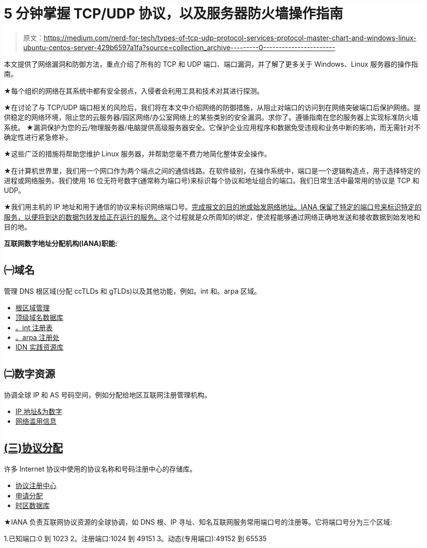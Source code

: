 # 5 分钟掌握 TCP/UDP 协议，以及服务器防火墙操作指南

> 原文：<https://medium.com/nerd-for-tech/types-of-tcp-udp-protocol-services-protocol-master-chart-and-windows-linux-ubuntu-centos-server-429b6597a1fa?source=collection_archive---------0----------------------->

本文提供了网络漏洞和防御方法，重点介绍了所有的 TCP 和 UDP 端口、端口漏洞，并了解了更多关于 Windows、Linux 服务器的操作指南。

★每个组织的网络在其系统中都有安全弱点，入侵者会利用工具和技术对其进行探测。

★在讨论了与 TCP/UDP 端口相关的风险后，我们将在本文中介绍网络的防御措施，从阻止对端口的访问到在网络突破端口后保护网络。提供稳定的网络环境，阻止您的云服务器/园区网络/办公室网络上的某些类别的安全漏洞。求你了。遵循指南在您的服务器上实现标准防火墙系统。
★漏洞保护为您的云/物理服务器/电脑提供高级服务器安全。它保护企业应用程序和数据免受违规和业务中断的影响，而无需针对不确定性进行紧急修补。

★这些广泛的措施将帮助您维护 Linux 服务器，并帮助您毫不费力地简化整体安全操作。

★在计算机世界里，我们用一个网口作为两个端点之间的通信线路。在软件级别，在操作系统中，端口是一个逻辑构造点，用于选择特定的进程或网络服务。我们使用 16 位无符号数字(通常称为端口号)来标识每个协议和地址组合的端口。我们日常生活中最常用的协议是 TCP 和 UDP。

★我们用主机的 IP 地址和用于通信的协议来标识网络端口号。[完成报文的目的地或始发网络地址。IANA 保留了特定的端口号来标识特定的服务，以便将到达的数据包转发给正在运行的服务。](https://en.wikipedia.org/wiki/Port_(computer_networking))这个过程就是众所周知的绑定，使流程能够通过网络正确地发送和接收数据到始发地和目的地。

**互联网数字地址分配机构(IANA)职能:**

## ㈠域名

管理 DNS 根区域(分配 ccTLDs 和 gTLDs)以及其他功能，例如。int 和。arpa 区域。

*   [根区域管理](https://www.iana.org/domains/root)
*   [顶级域名数据库](https://www.iana.org/domains/root/db)
*   [。int 注册表](https://www.iana.org/domains/int)
*   [。arpa 注册处](https://www.iana.org/domains/arpa)
*   [IDN 实践资源库](https://www.iana.org/domains/idn-tables)

## ㈡数字资源

协调全球 IP 和 AS 号码空间，例如分配给地区互联网注册管理机构。

*   [IP 地址&为数字](https://www.iana.org/numbers)
*   [网络滥用信息](https://www.iana.org/abuse)

## [(三)协议分配](https://www.iana.org/protocols)

许多 Internet 协议中使用的协议名称和号码注册中心的存储库。

*   [协议注册中心](https://www.iana.org/protocols)
*   [申请分配](https://www.iana.org/protocols/apply)
*   [时区数据库](https://www.iana.org/time-zones)

★IANA 负责互联网协议资源的全球协调，如 DNS 根、IP 寻址、知名互联网服务常用端口号的注册等。它将端口号分为三个区域:

1.已知端口:0 到 1023
2。注册端口:1024 到 49151
3。动态(专用端口):49152 到 65535
